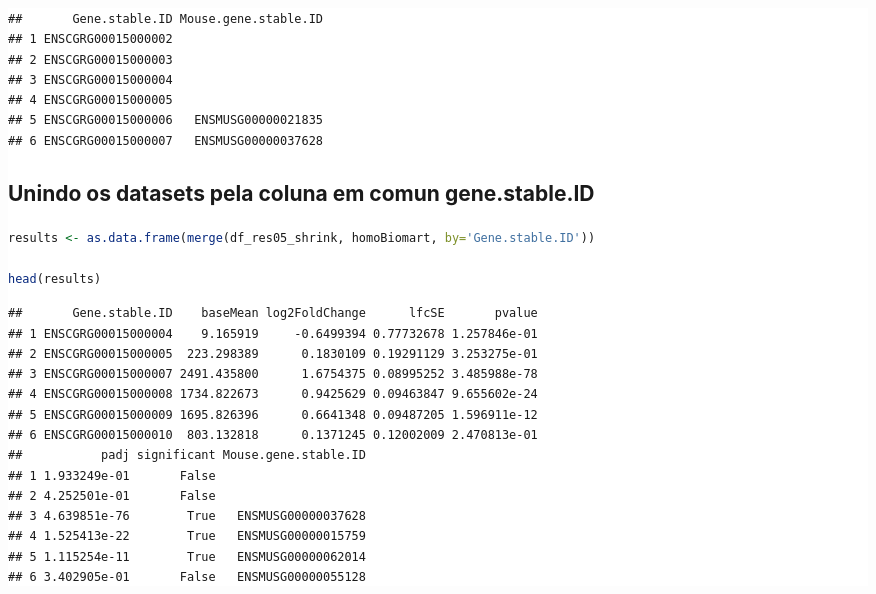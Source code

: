     ##       Gene.stable.ID Mouse.gene.stable.ID
    ## 1 ENSCGRG00015000002                     
    ## 2 ENSCGRG00015000003                     
    ## 3 ENSCGRG00015000004                     
    ## 4 ENSCGRG00015000005                     
    ## 5 ENSCGRG00015000006   ENSMUSG00000021835
    ## 6 ENSCGRG00015000007   ENSMUSG00000037628

## Unindo os datasets pela coluna em comun gene.stable.ID

``` r
results <- as.data.frame(merge(df_res05_shrink, homoBiomart, by='Gene.stable.ID'))

head(results)
```

    ##       Gene.stable.ID    baseMean log2FoldChange      lfcSE       pvalue
    ## 1 ENSCGRG00015000004    9.165919     -0.6499394 0.77732678 1.257846e-01
    ## 2 ENSCGRG00015000005  223.298389      0.1830109 0.19291129 3.253275e-01
    ## 3 ENSCGRG00015000007 2491.435800      1.6754375 0.08995252 3.485988e-78
    ## 4 ENSCGRG00015000008 1734.822673      0.9425629 0.09463847 9.655602e-24
    ## 5 ENSCGRG00015000009 1695.826396      0.6641348 0.09487205 1.596911e-12
    ## 6 ENSCGRG00015000010  803.132818      0.1371245 0.12002009 2.470813e-01
    ##           padj significant Mouse.gene.stable.ID
    ## 1 1.933249e-01       False                     
    ## 2 4.252501e-01       False                     
    ## 3 4.639851e-76        True   ENSMUSG00000037628
    ## 4 1.525413e-22        True   ENSMUSG00000015759
    ## 5 1.115254e-11        True   ENSMUSG00000062014
    ## 6 3.402905e-01       False   ENSMUSG00000055128
